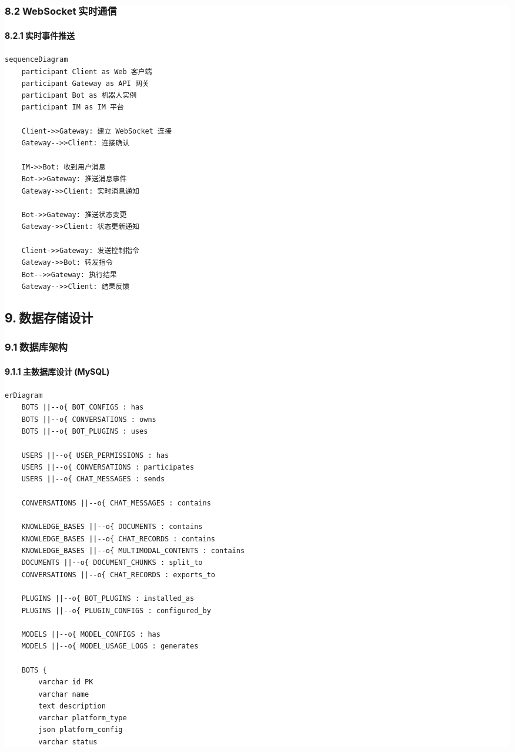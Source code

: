 ### 8.2 WebSocket 实时通信

#### 8.2.1 实时事件推送

```mermaid
sequenceDiagram
    participant Client as Web 客户端
    participant Gateway as API 网关
    participant Bot as 机器人实例
    participant IM as IM 平台
    
    Client->>Gateway: 建立 WebSocket 连接
    Gateway-->>Client: 连接确认
    
    IM->>Bot: 收到用户消息
    Bot->>Gateway: 推送消息事件
    Gateway->>Client: 实时消息通知
    
    Bot->>Gateway: 推送状态变更
    Gateway->>Client: 状态更新通知
    
    Client->>Gateway: 发送控制指令
    Gateway->>Bot: 转发指令
    Bot-->>Gateway: 执行结果
    Gateway-->>Client: 结果反馈
```

## 9. 数据存储设计

### 9.1 数据库架构

#### 9.1.1 主数据库设计 (MySQL)

```mermaid
erDiagram
    BOTS ||--o{ BOT_CONFIGS : has
    BOTS ||--o{ CONVERSATIONS : owns
    BOTS ||--o{ BOT_PLUGINS : uses
    
    USERS ||--o{ USER_PERMISSIONS : has
    USERS ||--o{ CONVERSATIONS : participates
    USERS ||--o{ CHAT_MESSAGES : sends
    
    CONVERSATIONS ||--o{ CHAT_MESSAGES : contains
    
    KNOWLEDGE_BASES ||--o{ DOCUMENTS : contains
    KNOWLEDGE_BASES ||--o{ CHAT_RECORDS : contains
    KNOWLEDGE_BASES ||--o{ MULTIMODAL_CONTENTS : contains
    DOCUMENTS ||--o{ DOCUMENT_CHUNKS : split_to
    CONVERSATIONS ||--o{ CHAT_RECORDS : exports_to
    
    PLUGINS ||--o{ BOT_PLUGINS : installed_as
    PLUGINS ||--o{ PLUGIN_CONFIGS : configured_by
    
    MODELS ||--o{ MODEL_CONFIGS : has
    MODELS ||--o{ MODEL_USAGE_LOGS : generates
    
    BOTS {
        varchar id PK
        varchar name
        text description
        varchar platform_type
        json platform_config
        varchar status
```